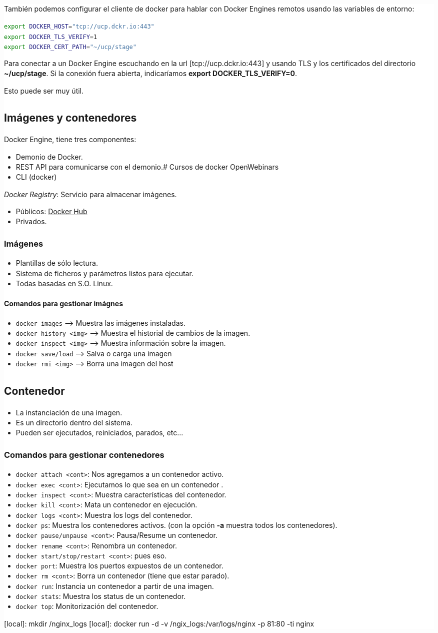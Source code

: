También podemos configurar el cliente de docker para hablar con Docker Engines remotos usando las variables de entorno:

~~~ bash
export DOCKER_HOST="tcp://ucp.dckr.io:443"
export DOCKER_TLS_VERIFY=1
export DOCKER_CERT_PATH="~/ucp/stage"
~~~

Para conectar a un Docker Engine escuchando en la url [tcp://ucp.dckr.io:443] y usando TLS y los certificados del directorio **~/ucp/stage**. Si la conexión fuera abierta, indicaríamos **export DOCKER_TLS_VERIFY=0**.

Esto puede ser muy útil.

## Imágenes y contenedores

Docker Engine, tiene tres componentes:

* Demonio de Docker.
* REST API para comunicarse con el demonio.# Cursos de docker OpenWebinars
* CLI (docker)

*Docker Registry*: Servicio para almacenar imágenes.

* Públicos: [Docker Hub](https://hub.docker.com)
* Privados.

### Imágenes

* Plantillas de sólo lectura.
* Sistema de ficheros y parámetros listos para ejecutar.
* Todas basadas en S.O. Linux.

#### Comandos para gestionar imágnes

* `docker images` --> Muestra las imágenes instaladas.
* `docker history <img>` --> Muestra el historial de cambios de la imagen.
* `docker inspect <img>` --> Muestra información sobre la imagen.
* `docker save/load` --> Salva o carga una imagen
* `docker rmi <img>` --> Borra una imagen del host

## Contenedor

* La instanciación de una imagen.
* Es un directorio dentro del sistema.
* Pueden ser ejecutados, reiniciados, parados, etc...

### Comandos para gestionar contenedores

* `docker attach <cont>`: Nos agregamos a un contenedor activo.
* `docker exec <cont>`: Ejecutamos lo que sea en un contenedor .
* `docker inspect <cont>`: Muestra características del contenedor.
* `docker kill <cont>`: Mata un contenedor en ejecución.
* `docker logs <cont>`: Muestra los logs del contenedor.
* `docker ps`: Muestra los contenedores activos. (con la opción **-a** muestra todos los contenedores).
* `docker pause/unpause <cont>`: Pausa/Resume un contenedor.
* `docker rename <cont>`: Renombra un contenedor.
* `docker start/stop/restart <cont>`: pues eso.
* `docker port`: Muestra los puertos expuestos de un contenedor.
* `docker rm <cont>`: Borra un contenedor (tiene que estar parado).
* `docker run`: Instancia un contenedor a partir de una imagen.
* `docker stats`: Muestra los status de un contenedor.
* `docker top`: Monitorización del contenedor.

[local]: mkdir /nginx_logs
[local]: docker run -d -v /ngix_logs:/var/logs/nginx -p 81:80 -ti nginx